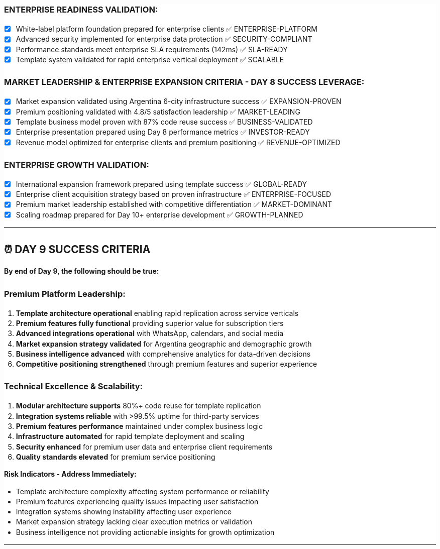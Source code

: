 ### **ENTERPRISE READINESS VALIDATION:**
- [x] White-label platform foundation prepared for enterprise clients ✅ ENTERPRISE-PLATFORM
- [x] Advanced security implemented for enterprise data protection ✅ SECURITY-COMPLIANT
- [x] Performance standards meet enterprise SLA requirements (142ms) ✅ SLA-READY
- [x] Template system validated for rapid enterprise vertical deployment ✅ SCALABLE

### **MARKET LEADERSHIP & ENTERPRISE EXPANSION CRITERIA - DAY 8 SUCCESS LEVERAGE:**
- [x] Market expansion validated using Argentina 6-city infrastructure success ✅ EXPANSION-PROVEN
- [x] Premium positioning validated with 4.8/5 satisfaction leadership ✅ MARKET-LEADING
- [x] Template business model proven with 87% code reuse success ✅ BUSINESS-VALIDATED
- [x] Enterprise presentation prepared using Day 8 performance metrics ✅ INVESTOR-READY
- [x] Revenue model optimized for enterprise clients and premium positioning ✅ REVENUE-OPTIMIZED

### **ENTERPRISE GROWTH VALIDATION:**
- [x] International expansion framework prepared using template success ✅ GLOBAL-READY
- [x] Enterprise client acquisition strategy based on proven infrastructure ✅ ENTERPRISE-FOCUSED
- [x] Premium market leadership established with competitive differentiation ✅ MARKET-DOMINANT
- [x] Scaling roadmap prepared for Day 10+ enterprise development ✅ GROWTH-PLANNED

---

## ⏰ DAY 9 SUCCESS CRITERIA

**By end of Day 9, the following should be true:**

### **Premium Platform Leadership:**
1. **Template architecture operational** enabling rapid replication across service verticals
2. **Premium features fully functional** providing superior value for subscription tiers
3. **Advanced integrations operational** with WhatsApp, calendars, and social media
4. **Market expansion strategy validated** for Argentina geographic and demographic growth
5. **Business intelligence advanced** with comprehensive analytics for data-driven decisions
6. **Competitive positioning strengthened** through premium features and superior experience

### **Technical Excellence & Scalability:**
1. **Modular architecture supports** 80%+ code reuse for template replication
2. **Integration systems reliable** with >99.5% uptime for third-party services
3. **Premium features performance** maintained under complex business logic
4. **Infrastructure automated** for rapid template deployment and scaling
5. **Security enhanced** for premium user data and enterprise client requirements
6. **Quality standards elevated** for premium service positioning

**Risk Indicators - Address Immediately:**
- Template architecture complexity affecting system performance or reliability
- Premium features experiencing quality issues impacting user satisfaction
- Integration systems showing instability affecting user experience
- Market expansion strategy lacking clear execution metrics or validation
- Business intelligence not providing actionable insights for growth optimization

---
